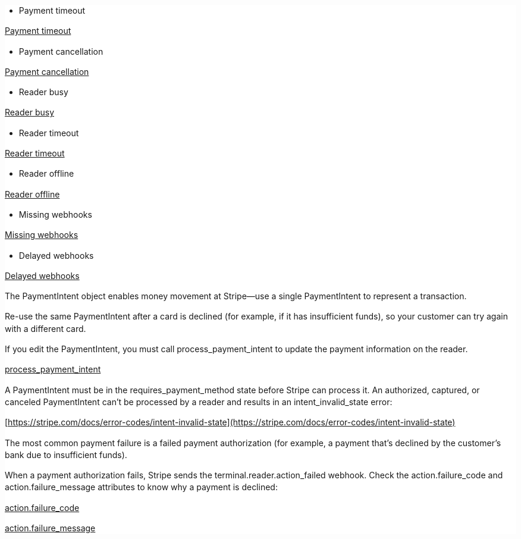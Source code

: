 - Payment timeout

[Payment timeout](/terminal/payments/collect-payment?terminal-sdk-platform=server-driven#payment-timeout)

- Payment cancellation

[Payment cancellation](/terminal/payments/collect-payment?terminal-sdk-platform=server-driven#payment-cancellation)

- Reader busy

[Reader busy](/terminal/payments/collect-payment?terminal-sdk-platform=server-driven#reader-busy)

- Reader timeout

[Reader timeout](/terminal/payments/collect-payment?terminal-sdk-platform=server-driven#reader-timeout)

- Reader offline

[Reader offline](/terminal/payments/collect-payment?terminal-sdk-platform=server-driven#reader-offline)

- Missing webhooks

[Missing webhooks](/terminal/payments/collect-payment?terminal-sdk-platform=server-driven#missing-webhooks)

- Delayed webhooks

[Delayed webhooks](/terminal/payments/collect-payment?terminal-sdk-platform=server-driven#delayed-webhooks)

The PaymentIntent object enables money movement at Stripe—use a single PaymentIntent to represent a transaction.

Re-use the same PaymentIntent after a card is declined (for example, if it has insufficient funds), so your customer can try again with a different card.

If you edit the PaymentIntent, you must call process_payment_intent to update the payment information on the reader.

[process_payment_intent](/api/terminal/readers/process_payment_intent)

A PaymentIntent must be in the requires_payment_method state before Stripe can process it. An authorized, captured, or canceled PaymentIntent can’t be processed by a reader and results in an intent_invalid_state error:

[https://stripe.com/docs/error-codes/intent-invalid-state](https://stripe.com/docs/error-codes/intent-invalid-state)

The most common payment failure is a failed payment authorization (for example, a payment that’s declined by the customer’s bank due to insufficient funds).

When a payment authorization fails, Stripe sends the terminal.reader.action_failed webhook. Check the action.failure_code and action.failure_message attributes to know why a payment is declined:

[action.failure_code](/api/terminal/readers/object#terminal_reader_object-action-failure_code)

[action.failure_message](/api/terminal/readers/object#terminal_reader_object-action-failure_message)
